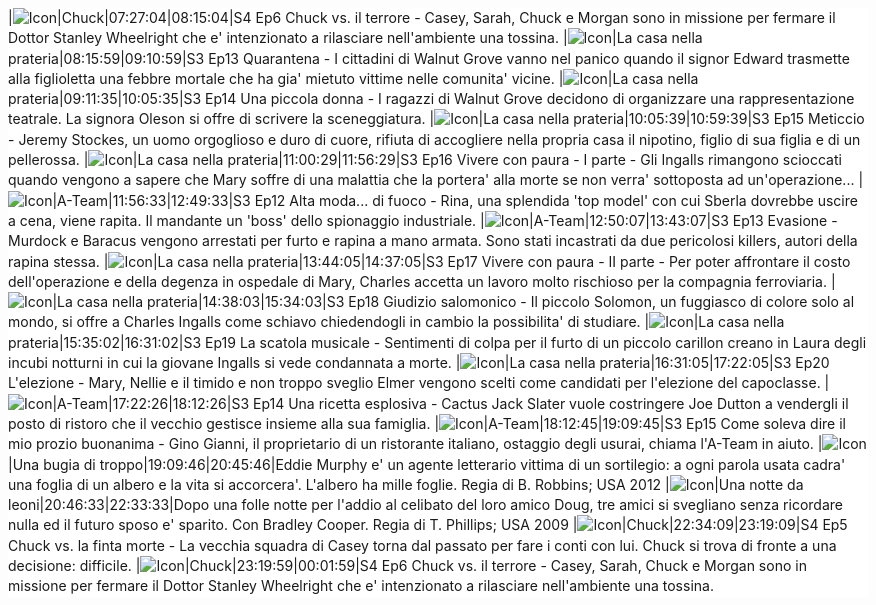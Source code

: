 |![Icon](https://guidatv.sky.it/uuid/28944af8-0605-4ce7-948d-8ad9ee0ade56/cover?md5ChecksumParam=03359beaaca09698ee818e3215dcda7a)|Chuck|07:27:04|08:15:04|S4 Ep6 Chuck vs. il terrore - Casey, Sarah, Chuck e Morgan sono in missione per fermare il Dottor Stanley Wheelright che e&#039; intenzionato a rilasciare nell&#039;ambiente una tossina.
|![Icon](https://guidatv.sky.it/uuid/f98cfcf0-280a-478f-a890-055fdf1d3e50/cover?md5ChecksumParam=15a176afaf86266d802c7293269c42de)|La casa nella prateria|08:15:59|09:10:59|S3 Ep13 Quarantena - I cittadini di Walnut Grove vanno nel panico quando il signor Edward trasmette alla figlioletta una febbre mortale che ha gia&#039; mietuto vittime nelle comunita&#039; vicine.
|![Icon](https://guidatv.sky.it/uuid/c6928fff-9b2c-47fe-a41e-e06ca3fb2ef1/cover?md5ChecksumParam=15a176afaf86266d802c7293269c42de)|La casa nella prateria|09:11:35|10:05:35|S3 Ep14 Una piccola donna - I ragazzi di Walnut Grove decidono di organizzare una rappresentazione teatrale. La signora Oleson si offre di scrivere la sceneggiatura.
|![Icon](https://guidatv.sky.it/uuid/94f6d44c-e3f5-4b7a-8b90-812c38f4f644/cover?md5ChecksumParam=15a176afaf86266d802c7293269c42de)|La casa nella prateria|10:05:39|10:59:39|S3 Ep15 Meticcio - Jeremy Stockes, un uomo orgoglioso e duro di cuore, rifiuta di accogliere nella propria casa il nipotino, figlio di sua figlia e di un pellerossa.
|![Icon](https://guidatv.sky.it/uuid/e4373e88-2bda-4bb1-a47a-0bf4e7dde490/cover?md5ChecksumParam=15a176afaf86266d802c7293269c42de)|La casa nella prateria|11:00:29|11:56:29|S3 Ep16 Vivere con paura - I parte - Gli Ingalls rimangono scioccati quando vengono a sapere che Mary soffre di una malattia che la portera&#039; alla morte se non verra&#039; sottoposta ad un&#039;operazione...
|![Icon](https://guidatv.sky.it/uuid/80cadf63-00d9-464b-b5fc-273422b57ba1/cover?md5ChecksumParam=b8c09abfa2a9f07988a04e172c786a55)|A-Team|11:56:33|12:49:33|S3 Ep12 Alta moda... di fuoco - Rina, una splendida &#039;top model&#039; con cui Sberla dovrebbe uscire a cena, viene rapita. Il mandante un &#039;boss&#039; dello spionaggio industriale.
|![Icon](https://guidatv.sky.it/uuid/7b24bf6a-6d29-4471-9a8d-8a27f46a84be/cover?md5ChecksumParam=b8c09abfa2a9f07988a04e172c786a55)|A-Team|12:50:07|13:43:07|S3 Ep13 Evasione - Murdock e Baracus vengono arrestati per furto e rapina a mano armata. Sono stati incastrati da due pericolosi killers, autori della rapina stessa.
|![Icon](https://guidatv.sky.it/uuid/a16a5ea4-d556-4cf9-a73a-3295dc943dab/cover?md5ChecksumParam=15a176afaf86266d802c7293269c42de)|La casa nella prateria|13:44:05|14:37:05|S3 Ep17 Vivere con paura - II parte - Per poter affrontare il costo dell&#039;operazione e della degenza in ospedale di Mary, Charles accetta un lavoro molto rischioso per la compagnia ferroviaria.
|![Icon](https://guidatv.sky.it/uuid/d30eadc9-344b-466b-af69-b266676b5554/cover?md5ChecksumParam=15a176afaf86266d802c7293269c42de)|La casa nella prateria|14:38:03|15:34:03|S3 Ep18 Giudizio salomonico - Il piccolo Solomon, un fuggiasco di colore solo al mondo, si offre a Charles Ingalls come schiavo chiedendogli in cambio la possibilita&#039; di studiare.
|![Icon](https://guidatv.sky.it/uuid/a4b9e0a6-8b29-48a4-a4bc-ef852375af96/cover?md5ChecksumParam=15a176afaf86266d802c7293269c42de)|La casa nella prateria|15:35:02|16:31:02|S3 Ep19 La scatola musicale - Sentimenti di colpa per il furto di un piccolo carillon creano in Laura degli incubi notturni in cui la giovane Ingalls si vede condannata a morte.
|![Icon](https://guidatv.sky.it/uuid/56125f52-bfd8-4e9a-9c1a-fe38d49eaf55/cover?md5ChecksumParam=15a176afaf86266d802c7293269c42de)|La casa nella prateria|16:31:05|17:22:05|S3 Ep20 L&#039;elezione - Mary, Nellie e il timido e non troppo sveglio Elmer vengono scelti come candidati per l&#039;elezione del capoclasse.
|![Icon](https://guidatv.sky.it/uuid/5409cdbe-17c5-4341-94d0-f553cbc999e5/cover?md5ChecksumParam=b8c09abfa2a9f07988a04e172c786a55)|A-Team|17:22:26|18:12:26|S3 Ep14 Una ricetta esplosiva - Cactus Jack Slater vuole costringere Joe Dutton a vendergli il posto di ristoro che il vecchio gestisce insieme alla sua famiglia.
|![Icon](https://guidatv.sky.it/uuid/e4343dc9-061e-49ee-b9e7-f123ec6beb93/cover?md5ChecksumParam=b8c09abfa2a9f07988a04e172c786a55)|A-Team|18:12:45|19:09:45|S3 Ep15 Come soleva dire il mio prozio buonanima - Gino Gianni, il proprietario di un ristorante italiano, ostaggio degli usurai, chiama l&#039;A-Team in aiuto.
|![Icon](https://guidatv.sky.it/uuid/636675ee-c762-4359-b7f1-ac03b07c6b69/cover?md5ChecksumParam=66f870c8ce17f92bce6e8b2a61b83a84)|Una bugia di troppo|19:09:46|20:45:46|Eddie Murphy e&#039; un agente letterario vittima di un sortilegio: a ogni parola usata cadra&#039; una foglia di un albero e la vita si accorcera&#039;. L&#039;albero ha mille foglie. Regia di B. Robbins; USA 2012
|![Icon](https://guidatv.sky.it/uuid/9762a19c-e628-48c7-ab04-c1b21941a46a/cover?md5ChecksumParam=88259451bd0c66091a95a4689315e900)|Una notte da leoni|20:46:33|22:33:33|Dopo una folle notte per l&#039;addio al celibato del loro amico Doug, tre amici si svegliano senza ricordare nulla ed il futuro sposo e&#039; sparito. Con Bradley Cooper. Regia di T. Phillips; USA 2009
|![Icon](https://guidatv.sky.it/uuid/bae883aa-3b76-4b34-8461-302902096988/cover?md5ChecksumParam=03359beaaca09698ee818e3215dcda7a)|Chuck|22:34:09|23:19:09|S4 Ep5 Chuck vs. la finta morte - La vecchia squadra di Casey torna dal passato per fare i conti con lui. Chuck si trova di fronte a una decisione: difficile.
|![Icon](https://guidatv.sky.it/uuid/28944af8-0605-4ce7-948d-8ad9ee0ade56/cover?md5ChecksumParam=03359beaaca09698ee818e3215dcda7a)|Chuck|23:19:59|00:01:59|S4 Ep6 Chuck vs. il terrore - Casey, Sarah, Chuck e Morgan sono in missione per fermare il Dottor Stanley Wheelright che e&#039; intenzionato a rilasciare nell&#039;ambiente una tossina.